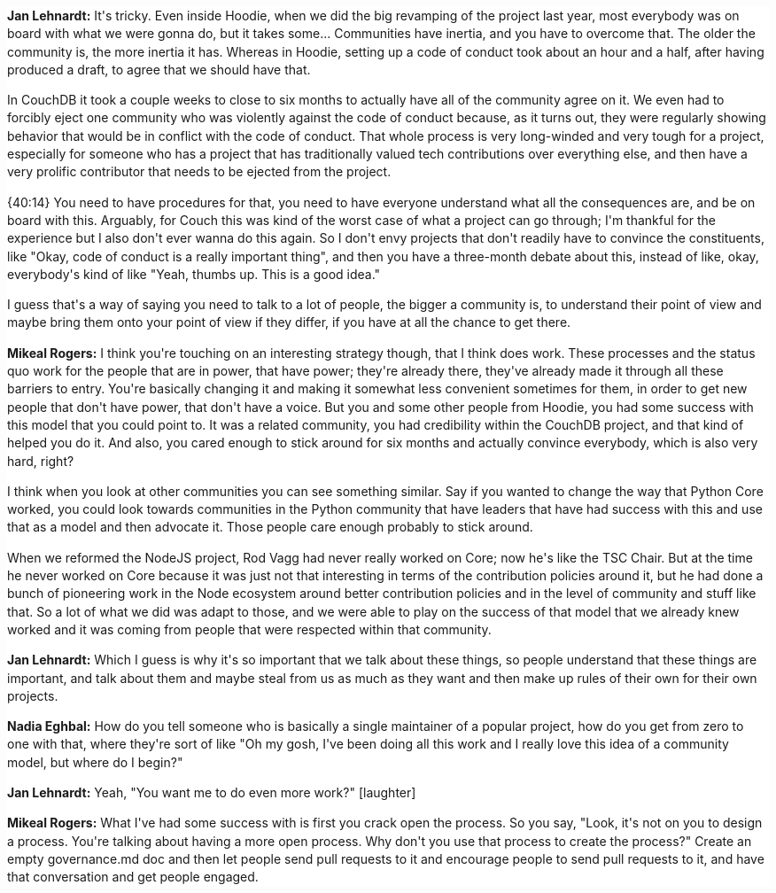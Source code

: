 **Jan Lehnardt:** It's tricky. Even inside Hoodie, when we did the big revamping of the project last year, most everybody was on board with what we were gonna do, but it takes some... Communities have inertia, and you have to overcome that. The older the community is, the more inertia it has. Whereas in Hoodie, setting up a code of conduct took about an hour and a half, after having produced a draft, to agree that we should have that.

In CouchDB it took a couple weeks to close to six months to actually have all of the community agree on it. We even had to forcibly eject one community who was violently against the code of conduct because, as it turns out, they were regularly showing behavior that would be in conflict with the code of conduct. That whole process is very long-winded and very tough for a project, especially for someone who has a project that has traditionally valued tech contributions over everything else, and then have a very prolific contributor that needs to be ejected from the project.

\{40:14\} You need to have procedures for that, you need to have everyone understand what all the consequences are, and be on board with this. Arguably, for Couch this was kind of the worst case of what a project can go through; I'm thankful for the experience but I also don't ever wanna do this again. So I don't envy projects that don't readily have to convince the constituents, like "Okay, code of conduct is a really important thing", and then you have a three-month debate about this, instead of like, okay, everybody's kind of like "Yeah, thumbs up. This is a good idea."

I guess that's a way of saying you need to talk to a lot of people, the bigger a community is, to understand their point of view and maybe bring them onto your point of view if they differ, if you have at all the chance to get there.

**Mikeal Rogers:** I think you're touching on an interesting strategy though, that I think does work. These processes and the status quo work for the people that are in power, that have power; they're already there, they've already made it through all these barriers to entry. You're basically changing it and making it somewhat less convenient sometimes for them, in order to get new people that don't have power, that don't have a voice. But you and some other people from Hoodie, you had some success with this model that you could point to. It was a related community, you had credibility within the CouchDB project, and that kind of helped you do it. And also, you cared enough to stick around for six months and actually convince everybody, which is also very hard, right?

I think when you look at other communities you can see something similar. Say if you wanted to change the way that Python Core worked, you could look towards communities in the Python community that have leaders that have had success with this and use that as a model and then advocate it. Those people care enough probably to stick around.

When we reformed the NodeJS project, Rod Vagg had never really worked on Core; now he's like the TSC Chair. But at the time he never worked on Core because it was just not that interesting in terms of the contribution policies around it, but he had done a bunch of pioneering work in the Node ecosystem around better contribution policies and in the level of community and stuff like that. So a lot of what we did was adapt to those, and we were able to play on the success of that model that we already knew worked and it was coming from people that were respected within that community.

**Jan Lehnardt:** Which I guess is why it's so important that we talk about these things, so people understand that these things are important, and talk about them and maybe steal from us as much as they want and then make up rules of their own for their own projects.

**Nadia Eghbal:** How do you tell someone who is basically a single maintainer of a popular project, how do you get from zero to one with that, where they're sort of like "Oh my gosh, I've been doing all this work and I really love this idea of a community model, but where do I begin?"

**Jan Lehnardt:** Yeah, "You want me to do even more work?" \[laughter\]

**Mikeal Rogers:** What I've had some success with is first you crack open the process. So you say, "Look, it's not on you to design a process. You're talking about having a more open process. Why don't you use that process to create the process?" Create an empty governance.md doc and then let people send pull requests to it and encourage people to send pull requests to it, and have that conversation and get people engaged.
